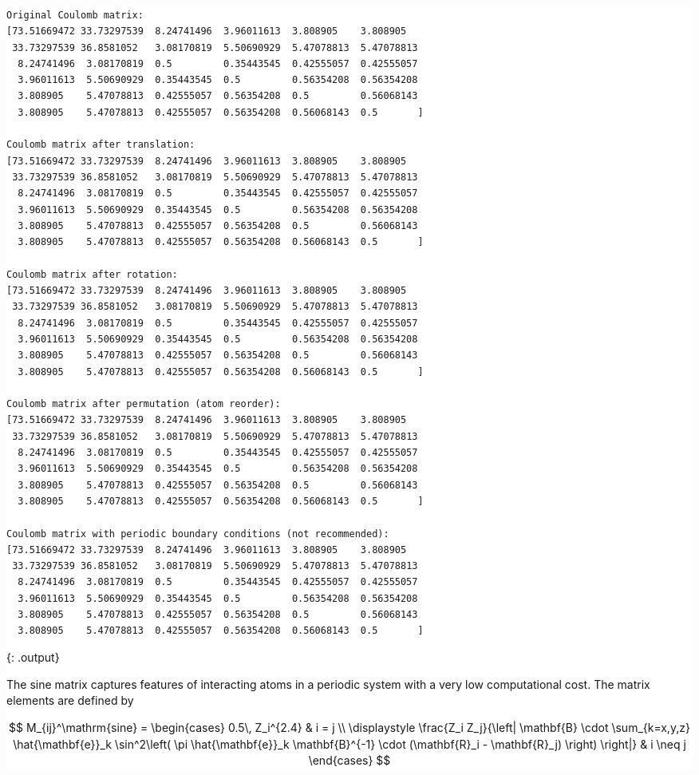 ~~~
Original Coulomb matrix:
[73.51669472 33.73297539  8.24741496  3.96011613  3.808905    3.808905
 33.73297539 36.8581052   3.08170819  5.50690929  5.47078813  5.47078813
  8.24741496  3.08170819  0.5         0.35443545  0.42555057  0.42555057
  3.96011613  5.50690929  0.35443545  0.5         0.56354208  0.56354208
  3.808905    5.47078813  0.42555057  0.56354208  0.5         0.56068143
  3.808905    5.47078813  0.42555057  0.56354208  0.56068143  0.5       ]

Coulomb matrix after translation:
[73.51669472 33.73297539  8.24741496  3.96011613  3.808905    3.808905
 33.73297539 36.8581052   3.08170819  5.50690929  5.47078813  5.47078813
  8.24741496  3.08170819  0.5         0.35443545  0.42555057  0.42555057
  3.96011613  5.50690929  0.35443545  0.5         0.56354208  0.56354208
  3.808905    5.47078813  0.42555057  0.56354208  0.5         0.56068143
  3.808905    5.47078813  0.42555057  0.56354208  0.56068143  0.5       ]

Coulomb matrix after rotation:
[73.51669472 33.73297539  8.24741496  3.96011613  3.808905    3.808905
 33.73297539 36.8581052   3.08170819  5.50690929  5.47078813  5.47078813
  8.24741496  3.08170819  0.5         0.35443545  0.42555057  0.42555057
  3.96011613  5.50690929  0.35443545  0.5         0.56354208  0.56354208
  3.808905    5.47078813  0.42555057  0.56354208  0.5         0.56068143
  3.808905    5.47078813  0.42555057  0.56354208  0.56068143  0.5       ]

Coulomb matrix after permutation (atom reorder):
[73.51669472 33.73297539  8.24741496  3.96011613  3.808905    3.808905
 33.73297539 36.8581052   3.08170819  5.50690929  5.47078813  5.47078813
  8.24741496  3.08170819  0.5         0.35443545  0.42555057  0.42555057
  3.96011613  5.50690929  0.35443545  0.5         0.56354208  0.56354208
  3.808905    5.47078813  0.42555057  0.56354208  0.5         0.56068143
  3.808905    5.47078813  0.42555057  0.56354208  0.56068143  0.5       ]

Coulomb matrix with periodic boundary conditions (not recommended):
[73.51669472 33.73297539  8.24741496  3.96011613  3.808905    3.808905
 33.73297539 36.8581052   3.08170819  5.50690929  5.47078813  5.47078813
  8.24741496  3.08170819  0.5         0.35443545  0.42555057  0.42555057
  3.96011613  5.50690929  0.35443545  0.5         0.56354208  0.56354208
  3.808905    5.47078813  0.42555057  0.56354208  0.5         0.56068143
  3.808905    5.47078813  0.42555057  0.56354208  0.56068143  0.5       ]
~~~
{: .output}


The sine matrix captures features of interacting atoms in a periodic system with a very low computational cost. The matrix elements are defined by

$$
M_{ij}^\mathrm{sine} =
\begin{cases}
0.5\, Z_i^{2.4} & i = j \\
\displaystyle \frac{Z_i Z_j}{\left| \mathbf{B} \cdot \sum_{k=x,y,z} \hat{\mathbf{e}}_k \sin^2\left( \pi \hat{\mathbf{e}}_k \mathbf{B}^{-1} \cdot (\mathbf{R}_i - \mathbf{R}_j) \right) \right|} & i \neq j
\end{cases}
$$
